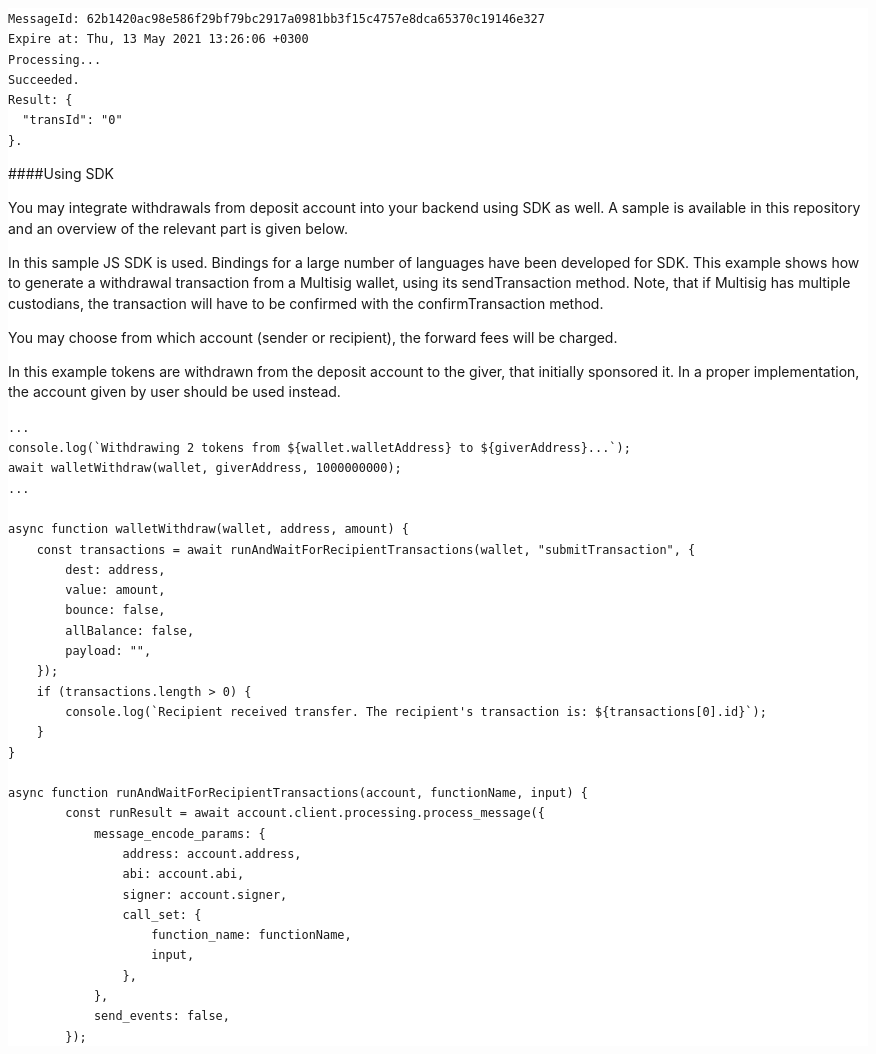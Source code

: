     MessageId: 62b1420ac98e586f29bf79bc2917a0981bb3f15c4757e8dca65370c19146e327
    Expire at: Thu, 13 May 2021 13:26:06 +0300
    Processing... 
    Succeeded.
    Result: {
      "transId": "0"
    }.
    
####Using SDK

You may integrate withdrawals from deposit account into your backend using SDK as well. A sample is available in this repository and an overview of the relevant part is given below.

In this sample JS SDK is used. Bindings for a large number of languages have been developed for SDK.
This example shows how to generate a withdrawal transaction from a Multisig wallet, using its sendTransaction method. Note, that if Multisig has multiple custodians, the transaction will have to be confirmed with the confirmTransaction method.

You may choose from which account (sender or recipient), the forward fees will be charged.

In this example tokens are withdrawn from the deposit account to the giver, that initially sponsored it. In a proper implementation, the account given by user should be used instead.

    ...
    console.log(`Withdrawing 2 tokens from ${wallet.walletAddress} to ${giverAddress}...`);
    await walletWithdraw(wallet, giverAddress, 1000000000);
    ...

    async function walletWithdraw(wallet, address, amount) {
	    const transactions = await runAndWaitForRecipientTransactions(wallet, "submitTransaction", {
	        dest: address,
	        value: amount,
	        bounce: false,
	        allBalance: false,
	        payload: "",
	    });
	    if (transactions.length > 0) {
	        console.log(`Recipient received transfer. The recipient's transaction is: ${transactions[0].id}`);
	    }
	}

    async function runAndWaitForRecipientTransactions(account, functionName, input) {
            const runResult = await account.client.processing.process_message({
                message_encode_params: {
                    address: account.address,
                    abi: account.abi,
                    signer: account.signer,
                    call_set: {
                        function_name: functionName,
                        input,
                    },
                },
                send_events: false,
            });
        